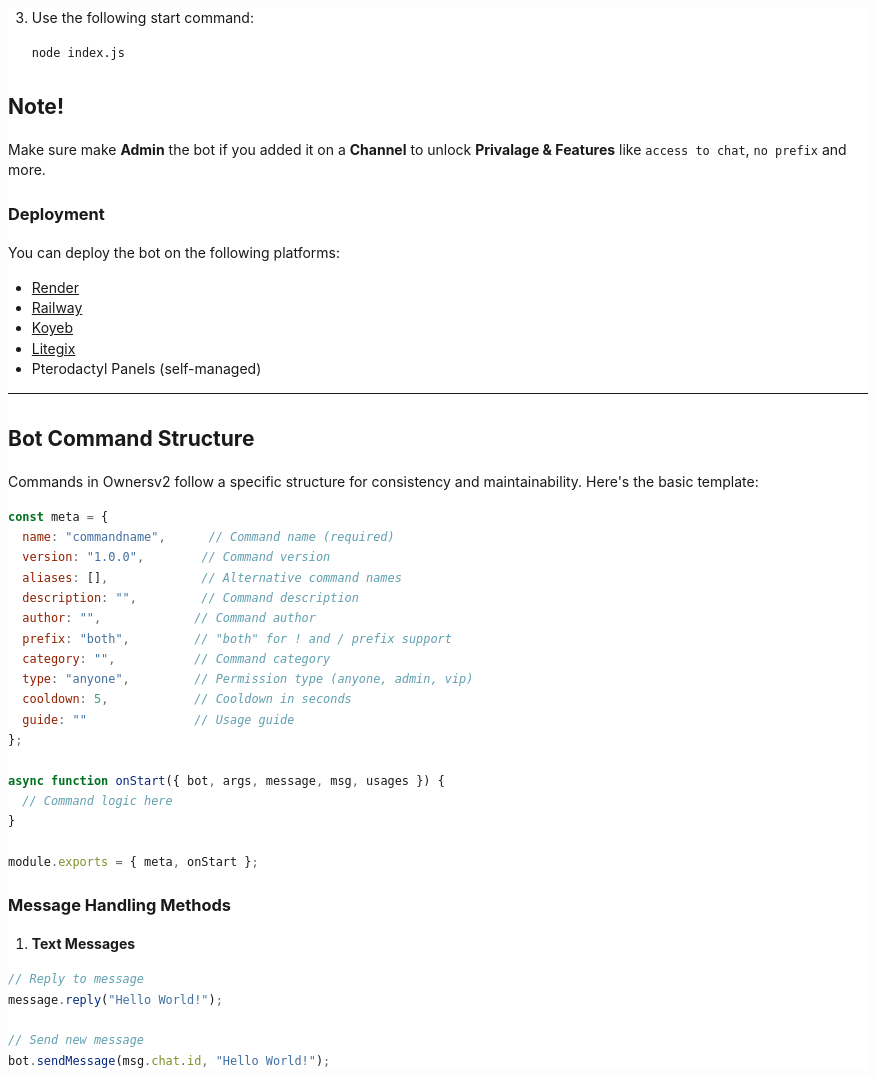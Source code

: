 3. Use the following start command:
   ```bash
   node index.js
   ```
## Note!

Make sure make **Admin** the bot if you added it on a **Channel** to unlock **Privalage & Features** like `access to chat`, `no prefix` and more.

### Deployment

You can deploy the bot on the following platforms:
- [Render](https://render.com)
- [Railway](https://railway.app)
- [Koyeb](https://koyeb.com)
- [Litegix](https://litegix.com)
- Pterodactyl Panels (self-managed)
---

## Bot Command Structure

Commands in Ownersv2 follow a specific structure for consistency and maintainability. Here's the basic template:

```javascript
const meta = {
  name: "commandname",      // Command name (required)
  version: "1.0.0",        // Command version
  aliases: [],             // Alternative command names
  description: "",         // Command description
  author: "",             // Command author
  prefix: "both",         // "both" for ! and / prefix support
  category: "",           // Command category
  type: "anyone",         // Permission type (anyone, admin, vip)
  cooldown: 5,            // Cooldown in seconds
  guide: ""               // Usage guide
};

async function onStart({ bot, args, message, msg, usages }) {
  // Command logic here
}

module.exports = { meta, onStart };
```

### Message Handling Methods

1. **Text Messages**
```javascript
// Reply to message
message.reply("Hello World!");

// Send new message
bot.sendMessage(msg.chat.id, "Hello World!");
```
